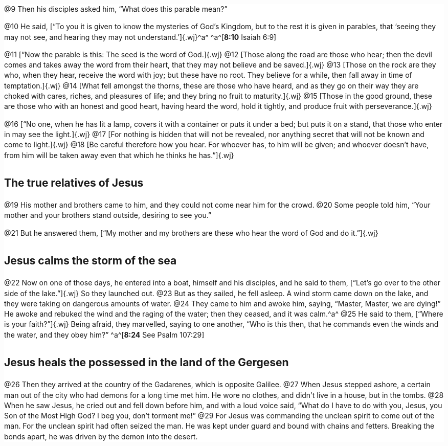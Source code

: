 @9 Then his disciples asked him, “What does this parable mean?” 

@10 He said, [“To you it is given to know the mysteries of God’s Kingdom, but to the rest it is given in parables, that ‘seeing they may not see, and hearing they may not understand.’]{.wj}^a^ 
^a^[**8:10** Isaiah 6:9]

@11 [“Now the parable is this: The seed is the word of God.]{.wj} 
@12 [Those along the road are those who hear; then the devil comes and takes away the word from their heart, that they may not believe and be saved.]{.wj} 
@13 [Those on the rock are they who, when they hear, receive the word with joy; but these have no root. They believe for a while, then fall away in time of temptation.]{.wj} 
@14 [What fell amongst the thorns, these are those who have heard, and as they go on their way they are choked with cares, riches, and pleasures of life; and they bring no fruit to maturity.]{.wj} 
@15 [Those in the good ground, these are those who with an honest and good heart, having heard the word, hold it tightly, and produce fruit with perseverance.]{.wj} 

@16 [“No one, when he has lit a lamp, covers it with a container or puts it under a bed; but puts it on a stand, that those who enter in may see the light.]{.wj} 
@17 [For nothing is hidden that will not be revealed, nor anything secret that will not be known and come to light.]{.wj} 
@18 [Be careful therefore how you hear. For whoever has, to him will be given; and whoever doesn’t have, from him will be taken away even that which he thinks he has.”]{.wj}

## The true relatives of Jesus

@19 His mother and brothers came to him, and they could not come near him for the crowd. 
@20 Some people told him, “Your mother and your brothers stand outside, desiring to see you.” 

@21 But he answered them, [“My mother and my brothers are these who hear the word of God and do it.”]{.wj}

## Jesus calms the storm of the sea

@22 Now on one of those days, he entered into a boat, himself and his disciples, and he said to them, [“Let’s go over to the other side of the lake.”]{.wj} So they launched out. 
@23 But as they sailed, he fell asleep. A wind storm came down on the lake, and they were taking on dangerous amounts of water. 
@24 They came to him and awoke him, saying, “Master, Master, we are dying!” He awoke and rebuked the wind and the raging of the water; then they ceased, and it was calm.^a^ 
@25 He said to them, [“Where is your faith?”]{.wj} Being afraid, they marvelled, saying to one another, “Who is this then, that he commands even the winds and the water, and they obey him?” 
^a^[**8:24** See Psalm 107:29]

## Jesus heals the possessed in the land of the Gergesen

@26 Then they arrived at the country of the Gadarenes, which is opposite Galilee. 
@27 When Jesus stepped ashore, a certain man out of the city who had demons for a long time met him. He wore no clothes, and didn’t live in a house, but in the tombs. 
@28 When he saw Jesus, he cried out and fell down before him, and with a loud voice said, “What do I have to do with you, Jesus, you Son of the Most High God? I beg you, don’t torment me!” 
@29 For Jesus was commanding the unclean spirit to come out of the man. For the unclean spirit had often seized the man. He was kept under guard and bound with chains and fetters. Breaking the bonds apart, he was driven by the demon into the desert. 
